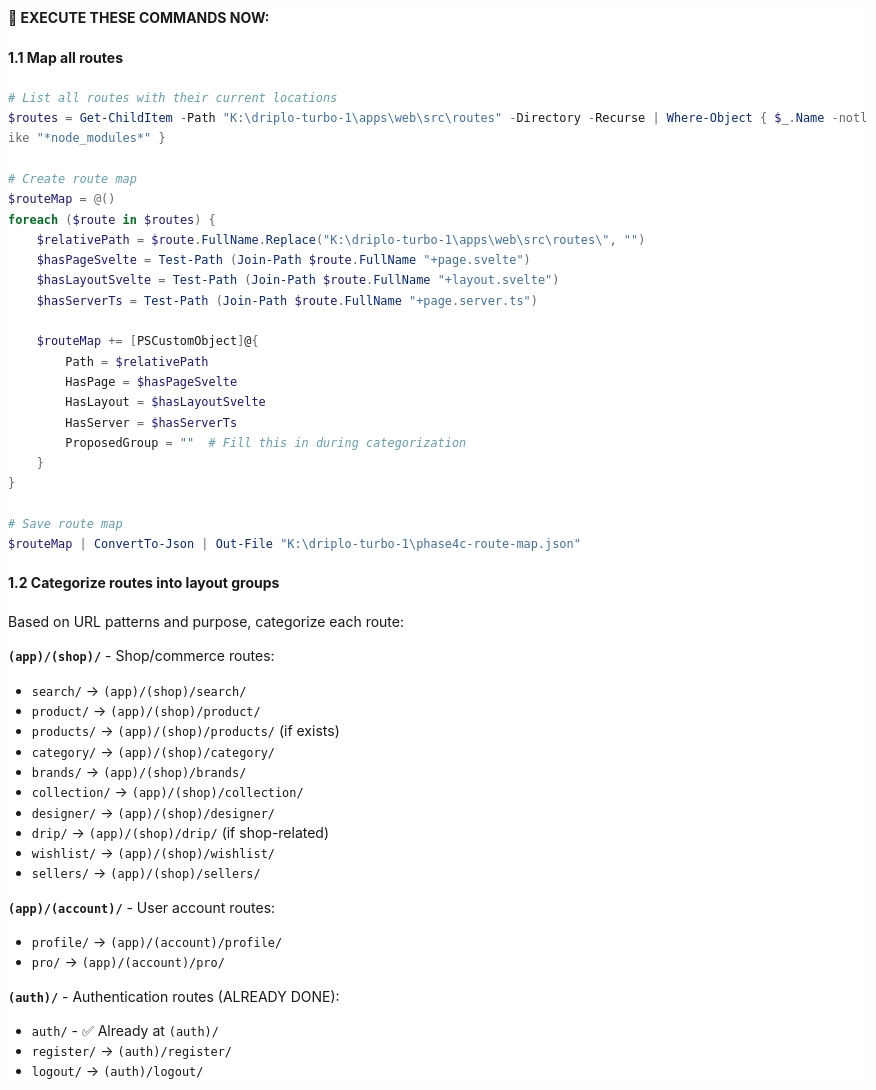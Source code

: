 **🚨 EXECUTE THESE COMMANDS NOW:**

#### 1.1 Map all routes
```powershell
# List all routes with their current locations
$routes = Get-ChildItem -Path "K:\driplo-turbo-1\apps\web\src\routes" -Directory -Recurse | Where-Object { $_.Name -notlike "*node_modules*" }

# Create route map
$routeMap = @()
foreach ($route in $routes) {
    $relativePath = $route.FullName.Replace("K:\driplo-turbo-1\apps\web\src\routes\", "")
    $hasPageSvelte = Test-Path (Join-Path $route.FullName "+page.svelte")
    $hasLayoutSvelte = Test-Path (Join-Path $route.FullName "+layout.svelte")
    $hasServerTs = Test-Path (Join-Path $route.FullName "+page.server.ts")
    
    $routeMap += [PSCustomObject]@{
        Path = $relativePath
        HasPage = $hasPageSvelte
        HasLayout = $hasLayoutSvelte
        HasServer = $hasServerTs
        ProposedGroup = ""  # Fill this in during categorization
    }
}

# Save route map
$routeMap | ConvertTo-Json | Out-File "K:\driplo-turbo-1\phase4c-route-map.json"
```

#### 1.2 Categorize routes into layout groups

Based on URL patterns and purpose, categorize each route:

**`(app)/(shop)/`** - Shop/commerce routes:
- `search/` → `(app)/(shop)/search/`
- `product/` → `(app)/(shop)/product/`
- `products/` → `(app)/(shop)/products/` (if exists)
- `category/` → `(app)/(shop)/category/`
- `brands/` → `(app)/(shop)/brands/`
- `collection/` → `(app)/(shop)/collection/`
- `designer/` → `(app)/(shop)/designer/`
- `drip/` → `(app)/(shop)/drip/` (if shop-related)
- `wishlist/` → `(app)/(shop)/wishlist/`
- `sellers/` → `(app)/(shop)/sellers/`

**`(app)/(account)/`** - User account routes:
- `profile/` → `(app)/(account)/profile/`
- `pro/` → `(app)/(account)/pro/`

**`(auth)/`** - Authentication routes (ALREADY DONE):
- `auth/` - ✅ Already at `(auth)/`
- `register/` → `(auth)/register/`
- `logout/` → `(auth)/logout/`
